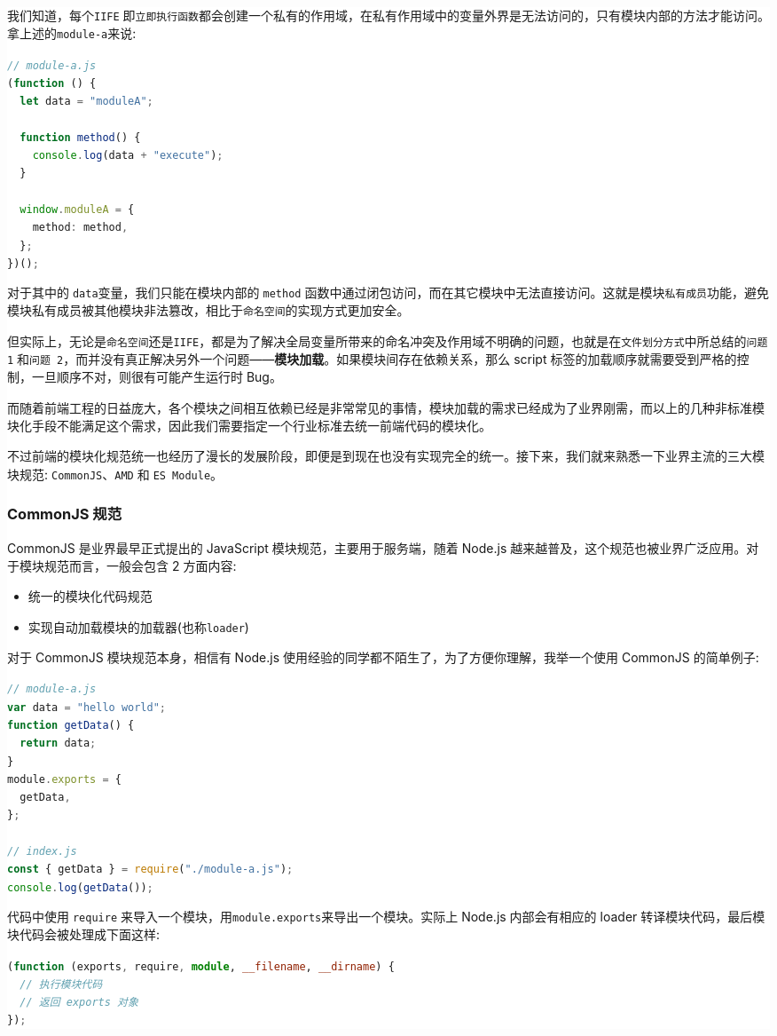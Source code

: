 我们知道，每个`IIFE` 即`立即执行函数`都会创建一个私有的作用域，在私有作用域中的变量外界是无法访问的，只有模块内部的方法才能访问。拿上述的`module-a`来说:

```ts
// module-a.js
(function () {
  let data = "moduleA";

  function method() {
    console.log(data + "execute");
  }

  window.moduleA = {
    method: method,
  };
})();
```

对于其中的 `data`变量，我们只能在模块内部的 `method` 函数中通过闭包访问，而在其它模块中无法直接访问。这就是模块`私有成员`功能，避免模块私有成员被其他模块非法篡改，相比于`命名空间`的实现方式更加安全。

但实际上，无论是`命名空间`还是`IIFE`，都是为了解决全局变量所带来的命名冲突及作用域不明确的问题，也就是在`文件划分方式`中所总结的`问题 1` 和`问题 2`，而并没有真正解决另外一个问题——**模块加载**。如果模块间存在依赖关系，那么 script 标签的加载顺序就需要受到严格的控制，一旦顺序不对，则很有可能产生运行时 Bug。

而随着前端工程的日益庞大，各个模块之间相互依赖已经是非常常见的事情，模块加载的需求已经成为了业界刚需，而以上的几种非标准模块化手段不能满足这个需求，因此我们需要指定一个行业标准去统一前端代码的模块化。

不过前端的模块化规范统一也经历了漫长的发展阶段，即便是到现在也没有实现完全的统一。接下来，我们就来熟悉一下业界主流的三大模块规范: `CommonJS`、`AMD` 和 `ES Module`。

### CommonJS 规范

CommonJS 是业界最早正式提出的 JavaScript 模块规范，主要用于服务端，随着 Node.js 越来越普及，这个规范也被业界广泛应用。对于模块规范而言，一般会包含 2 方面内容:

-   统一的模块化代码规范

-   实现自动加载模块的加载器(也称`loader`)

对于 CommonJS 模块规范本身，相信有 Node.js 使用经验的同学都不陌生了，为了方便你理解，我举一个使用 CommonJS 的简单例子:

```ts
// module-a.js
var data = "hello world";
function getData() {
  return data;
}
module.exports = {
  getData,
};

// index.js
const { getData } = require("./module-a.js");
console.log(getData());
```

代码中使用 `require` 来导入一个模块，用`module.exports`来导出一个模块。实际上 Node.js 内部会有相应的 loader 转译模块代码，最后模块代码会被处理成下面这样:

```ts
(function (exports, require, module, __filename, __dirname) {
  // 执行模块代码
  // 返回 exports 对象
});
```
